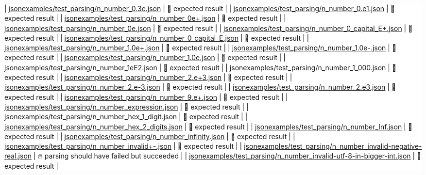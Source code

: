 | [jsonexamples/test_parsing/n_number_0.3e.json](jsonexamples/test_parsing/jsonexamples/test_parsing/n_number_0.3e.json)                                                                                         | 🎉 expected result                          |
| [jsonexamples/test_parsing/n_number_0.e1.json](jsonexamples/test_parsing/jsonexamples/test_parsing/n_number_0.e1.json)                                                                                         | 🎉 expected result                          |
| [jsonexamples/test_parsing/n_number_0e+.json](jsonexamples/test_parsing/jsonexamples/test_parsing/n_number_0e+.json)                                                                                           | 🎉 expected result                          |
| [jsonexamples/test_parsing/n_number_0e.json](jsonexamples/test_parsing/jsonexamples/test_parsing/n_number_0e.json)                                                                                             | 🎉 expected result                          |
| [jsonexamples/test_parsing/n_number_0_capital_E+.json](jsonexamples/test_parsing/jsonexamples/test_parsing/n_number_0_capital_E+.json)                                                                         | 🎉 expected result                          |
| [jsonexamples/test_parsing/n_number_0_capital_E.json](jsonexamples/test_parsing/jsonexamples/test_parsing/n_number_0_capital_E.json)                                                                           | 🎉 expected result                          |
| [jsonexamples/test_parsing/n_number_1.0e+.json](jsonexamples/test_parsing/jsonexamples/test_parsing/n_number_1.0e+.json)                                                                                       | 🎉 expected result                          |
| [jsonexamples/test_parsing/n_number_1.0e-.json](jsonexamples/test_parsing/jsonexamples/test_parsing/n_number_1.0e-.json)                                                                                       | 🎉 expected result                          |
| [jsonexamples/test_parsing/n_number_1.0e.json](jsonexamples/test_parsing/jsonexamples/test_parsing/n_number_1.0e.json)                                                                                         | 🎉 expected result                          |
| [jsonexamples/test_parsing/n_number_1eE2.json](jsonexamples/test_parsing/jsonexamples/test_parsing/n_number_1eE2.json)                                                                                         | 🎉 expected result                          |
| [jsonexamples/test_parsing/n_number_1_000.json](jsonexamples/test_parsing/jsonexamples/test_parsing/n_number_1_000.json)                                                                                       | 🎉 expected result                          |
| [jsonexamples/test_parsing/n_number_2.e+3.json](jsonexamples/test_parsing/jsonexamples/test_parsing/n_number_2.e+3.json)                                                                                       | 🎉 expected result                          |
| [jsonexamples/test_parsing/n_number_2.e-3.json](jsonexamples/test_parsing/jsonexamples/test_parsing/n_number_2.e-3.json)                                                                                       | 🎉 expected result                          |
| [jsonexamples/test_parsing/n_number_2.e3.json](jsonexamples/test_parsing/jsonexamples/test_parsing/n_number_2.e3.json)                                                                                         | 🎉 expected result                          |
| [jsonexamples/test_parsing/n_number_9.e+.json](jsonexamples/test_parsing/jsonexamples/test_parsing/n_number_9.e+.json)                                                                                         | 🎉 expected result                          |
| [jsonexamples/test_parsing/n_number_expression.json](jsonexamples/test_parsing/jsonexamples/test_parsing/n_number_expression.json)                                                                             | 🎉 expected result                          |
| [jsonexamples/test_parsing/n_number_hex_1_digit.json](jsonexamples/test_parsing/jsonexamples/test_parsing/n_number_hex_1_digit.json)                                                                           | 🎉 expected result                          |
| [jsonexamples/test_parsing/n_number_hex_2_digits.json](jsonexamples/test_parsing/jsonexamples/test_parsing/n_number_hex_2_digits.json)                                                                         | 🎉 expected result                          |
| [jsonexamples/test_parsing/n_number_Inf.json](jsonexamples/test_parsing/jsonexamples/test_parsing/n_number_Inf.json)                                                                                           | 🎉 expected result                          |
| [jsonexamples/test_parsing/n_number_infinity.json](jsonexamples/test_parsing/jsonexamples/test_parsing/n_number_infinity.json)                                                                                 | 🎉 expected result                          |
| [jsonexamples/test_parsing/n_number_invalid+-.json](jsonexamples/test_parsing/jsonexamples/test_parsing/n_number_invalid+-.json)                                                                               | 🎉 expected result                          |
| [jsonexamples/test_parsing/n_number_invalid-negative-real.json](jsonexamples/test_parsing/jsonexamples/test_parsing/n_number_invalid-negative-real.json)                                                       | 🔥 parsing should have failed but succeeded |
| [jsonexamples/test_parsing/n_number_invalid-utf-8-in-bigger-int.json](jsonexamples/test_parsing/jsonexamples/test_parsing/n_number_invalid-utf-8-in-bigger-int.json)                                           | 🎉 expected result                          |